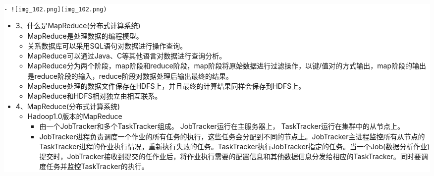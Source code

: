     - ![img_102.png](img_102.png)
- 3、什么是MapReduce(分布式计算系统)
    - MapReduce是处理数据的编程模型。
    - 关系数据库可以采用SQL语句对数据进行操作查询。
    - MapReduce可以通过Java、C等其他语言对数据进行查询分析。
    - MapReduce分为两个阶段，map阶段和reduce阶段，map阶段将原始数据进行过滤操作，以键/值对的方式输出，map阶段的输出是reduce阶段的输入，reduce阶段对数据处理后输出最终的结果。
    - MapReduce处理的数据文件保存在HDFS上，并且最终的计算结果同样会保存到HDFS上。
    - MapReduce和HDFS相对独立由相互联系。
- 4、MapReduce(分布式计算系统)
    - Hadoop1.0版本的MapReduce
        - 由一个JobTracker和多个TaskTracker组成。 JobTracker运行在主服务器上， TaskTracker运行在集群中的从节点上。
        - JobTracker进程负责调度一个作业的所有任务的执行，这些任务会分配到不同的节点上。JobTracker主进程监控所有从节点的TaskTracker进程的作业执行情况，重新执行失败的任务。TaskTracker执行JobTracker指定的任务。当一个Job(数据分析作业)提交时，JobTracker接收到提交的任作业后，将作业执行需要的配置信息和其他数据信息分发给相应的TaskTracker。同时要调度任务并监控TaskTracker的执行。
